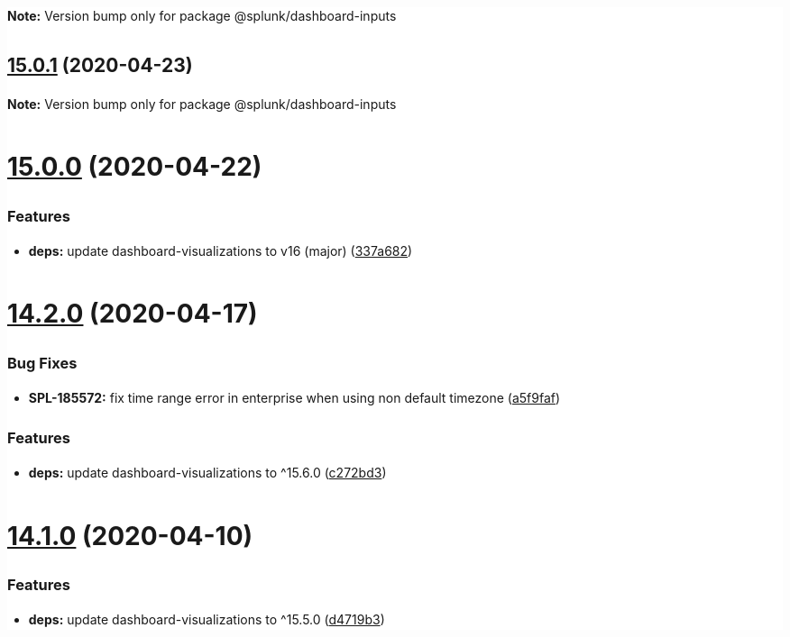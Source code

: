 **Note:** Version bump only for package @splunk/dashboard-inputs

<a name="15.0.1"></a>
## [15.0.1](https://cd.splunkdev.com/devplat/dashboard-framework/compare/v15.0.0...v15.0.1) (2020-04-23)




**Note:** Version bump only for package @splunk/dashboard-inputs

<a name="15.0.0"></a>
# [15.0.0](https://cd.splunkdev.com/devplat/dashboard-framework/compare/v14.2.0...v15.0.0) (2020-04-22)


### Features

* **deps:** update dashboard-visualizations to v16 (major) ([337a682](https://cd.splunkdev.com/devplat/dashboard-framework/commits/337a682))




<a name="14.2.0"></a>
# [14.2.0](https://cd.splunkdev.com/devplat/dashboard-framework/compare/v14.1.0...v14.2.0) (2020-04-17)


### Bug Fixes

* **SPL-185572:** fix time range error in enterprise when using non default timezone ([a5f9faf](https://cd.splunkdev.com/devplat/dashboard-framework/commits/a5f9faf))


### Features

* **deps:** update dashboard-visualizations to ^15.6.0 ([c272bd3](https://cd.splunkdev.com/devplat/dashboard-framework/commits/c272bd3))




<a name="14.1.0"></a>
# [14.1.0](https://cd.splunkdev.com/devplat/dashboard-framework/compare/v14.0.0...v14.1.0) (2020-04-10)


### Features

* **deps:** update dashboard-visualizations to ^15.5.0 ([d4719b3](https://cd.splunkdev.com/devplat/dashboard-framework/commits/d4719b3))


